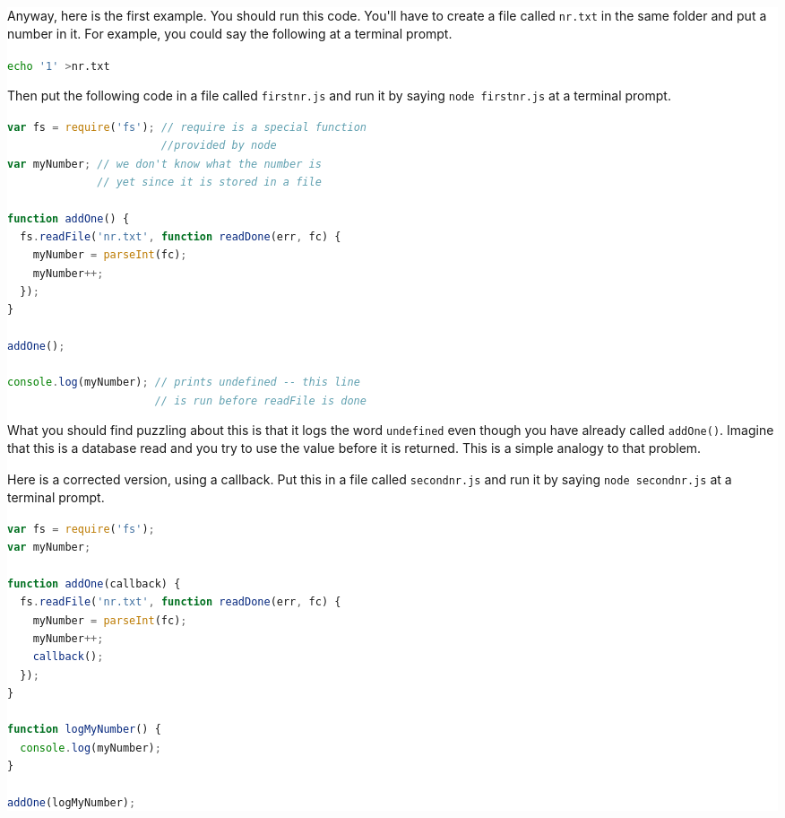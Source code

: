 Anyway, here is the first example. You should run this code. You'll have to create a file called `nr.txt` in the same folder and put a number in it. For example, you could say the following at a terminal prompt.

```bash
echo '1' >nr.txt
```

Then put the following code in a file called `firstnr.js` and run it by saying `node firstnr.js` at a terminal prompt.

```javascript
var fs = require('fs'); // require is a special function
                        //provided by node
var myNumber; // we don't know what the number is
              // yet since it is stored in a file

function addOne() {
  fs.readFile('nr.txt', function readDone(err, fc) {
    myNumber = parseInt(fc);
    myNumber++;
  });
}

addOne();

console.log(myNumber); // prints undefined -- this line
                       // is run before readFile is done
```

What you should find puzzling about this is that it logs the word `undefined` even though you have already called `addOne()`. Imagine that this is a database read and you try to use the value before it is returned. This is a simple analogy to that problem.

Here is a corrected version, using a callback. Put this in a file called `secondnr.js` and run it by saying `node secondnr.js` at a terminal prompt.

```javascript
var fs = require('fs');
var myNumber;

function addOne(callback) {
  fs.readFile('nr.txt', function readDone(err, fc) {
    myNumber = parseInt(fc);
    myNumber++;
    callback();
  });
}

function logMyNumber() {
  console.log(myNumber);
}

addOne(logMyNumber);
```
